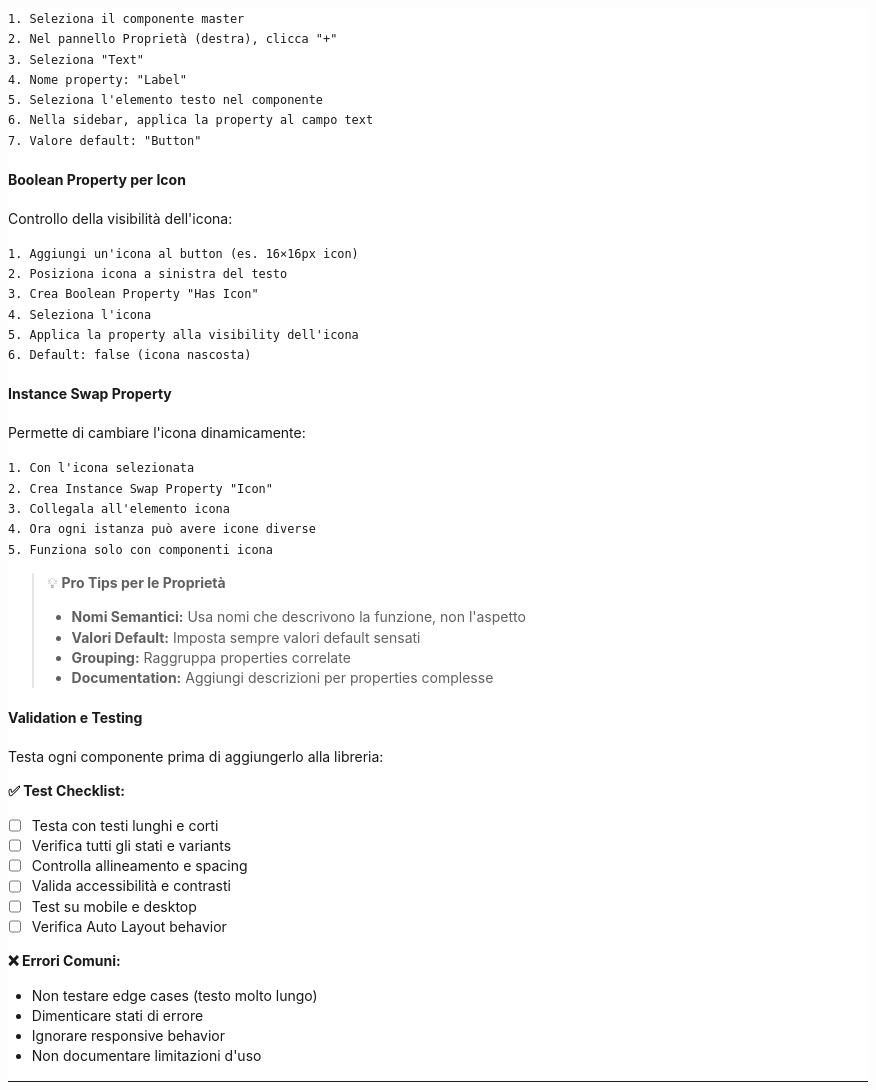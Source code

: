 ```
1. Seleziona il componente master
2. Nel pannello Proprietà (destra), clicca "+"
3. Seleziona "Text"
4. Nome property: "Label"
5. Seleziona l'elemento testo nel componente
6. Nella sidebar, applica la property al campo text
7. Valore default: "Button"
```

#### Boolean Property per Icon

Controllo della visibilità dell'icona:

```
1. Aggiungi un'icona al button (es. 16×16px icon)
2. Posiziona icona a sinistra del testo
3. Crea Boolean Property "Has Icon"
4. Seleziona l'icona
5. Applica la property alla visibility dell'icona
6. Default: false (icona nascosta)
```

#### Instance Swap Property

Permette di cambiare l'icona dinamicamente:

```
1. Con l'icona selezionata
2. Crea Instance Swap Property "Icon"
3. Collegala all'elemento icona
4. Ora ogni istanza può avere icone diverse
5. Funziona solo con componenti icona
```

> 💡 **Pro Tips per le Proprietà**
> 
> - **Nomi Semantici:** Usa nomi che descrivono la funzione, non l'aspetto
> - **Valori Default:** Imposta sempre valori default sensati
> - **Grouping:** Raggruppa properties correlate
> - **Documentation:** Aggiungi descrizioni per properties complesse

#### Validation e Testing

Testa ogni componente prima di aggiungerlo alla libreria:

**✅ Test Checklist:**
- [ ] Testa con testi lunghi e corti
- [ ] Verifica tutti gli stati e variants
- [ ] Controlla allineamento e spacing
- [ ] Valida accessibilità e contrasti
- [ ] Test su mobile e desktop
- [ ] Verifica Auto Layout behavior

**❌ Errori Comuni:**
- Non testare edge cases (testo molto lungo)
- Dimenticare stati di errore
- Ignorare responsive behavior
- Non documentare limitazioni d'uso

---